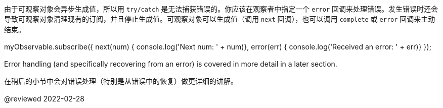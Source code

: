 由于可观察对象会异步生成值，所以用 `try/catch` 是无法捕获错误的。你应该在观察者中指定一个 `error` 回调来处理错误。发生错误时还会导致可观察对象清理现有的订阅，并且停止生成值。可观察对象可以生成值（调用 `next` 回调），也可以调用 `complete` 或 `error` 回调来主动结束。

<code-example format="typescript" language="typescript">

myObservable.subscribe({
  next(num) { console.log('Next num: ' + num)},
  error(err) { console.log('Received an error: ' + err)}
});

</code-example>

Error handling (and specifically recovering from an error) is covered in more detail in a later section.

在稍后的小节中会对错误处理（特别是从错误中的恢复）做更详细的讲解。







@reviewed 2022-02-28
